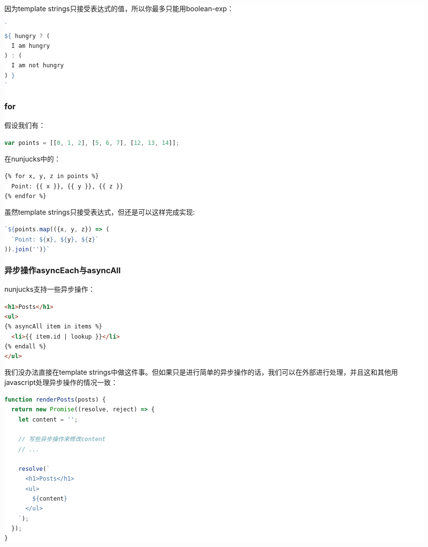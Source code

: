 因为template strings只接受表达式的值，所以你最多只能用boolean-exp：

```js
`
${ hungry ? (
  I am hungry
) : (
  I am not hungry
) }
`
```

### for

假设我们有：
```js
var points = [[0, 1, 2], [5, 6, 7], [12, 13, 14]];
```

在nunjucks中的：

```html
{% for x, y, z in points %}
  Point: {{ x }}, {{ y }}, {{ z }}
{% endfor %}
```

虽然template strings只接受表达式，但还是可以这样完成实现:

```js
`${points.map(({x, y, z}) => (
  `Point: ${x}, ${y}, ${z}`
)).join('')}`
```

### 异步操作asyncEach与asyncAll

nunjucks支持一些异步操作：

```html
<h1>Posts</h1>
<ul>
{% asyncAll item in items %}
  <li>{{ item.id | lookup }}</li>
{% endall %}
</ul>
```

我们没办法直接在template strings中做这件事。但如果只是进行简单的异步操作的话，我们可以在外部进行处理，并且这和其他用javascript处理异步操作的情况一致：

```js
function renderPosts(posts) {
  return new Promise((resolve, reject) => {
    let content = '';

    // 写些异步操作来修改content
    // ...

    resolve(`
      <h1>Posts</h1>
      <ul>
        ${content}
      </ul>
    `);
  });
}
```
